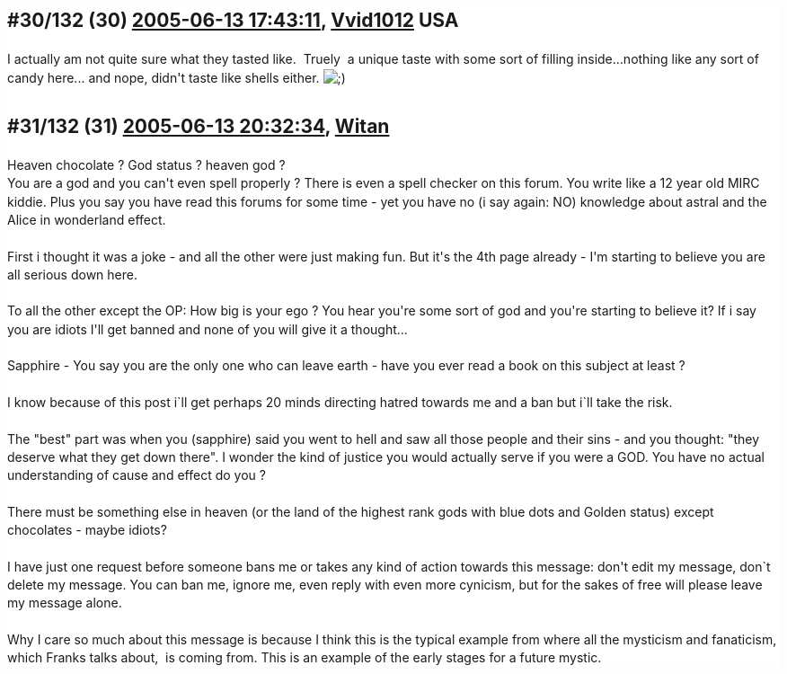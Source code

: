 ## \#30/132 (30) [2005-06-13 17:43:11](https://www.astralpulse.com/forums/index.php?msg=166485), [Vvid1012](https://www.astralpulse.com/forums/profile/?u=5308) USA ##
<section>
I actually am not quite sure what they tasted like.  Truely  a unique taste with some sort of filling inside...nothing like any sort of candy here... and nope, didn't taste like shells either.
<img alt=";)" class="smiley" src="https://www.astralpulse.com/forums/Smileys/fugue/wink.png" title="Wink"/>
</section>

## \#31/132 (31) [2005-06-13 20:32:34](https://www.astralpulse.com/forums/index.php?msg=166500), [Witan](https://www.astralpulse.com/forums/profile/?u=9156)  ##
<section>
Heaven chocolate ? God status ? heaven god ?
<br>
You are a god and you can't even spell properly ? There is even a spell checker on this forum. You write like a 12 year old MIRC kiddie. Plus you say you have read this forums for some time - yet you have no (i say again: NO) knowledge about astral and the Alice in wonderland effect.
<br>
<br>
First i thought it was a joke - and all the other were just making fun. But it's the 4th page already - I'm starting to believe you are all serious down here.
<br>
<br>
To all the other except the OP: How big is your ego ? You hear you're some sort of god and you're starting to believe it? If i say you are idiots I'll get banned and none of you will give it a thought...
<br>
<br>
Sapphire - You say you are the only one who can leave earth - have you ever read a book on this subject at least ?
<br>
<br>
I know because of this post i`ll get perhaps 20 minds directing hatred towards me and a ban but i`ll take the risk.
<br>
<br>
The "best" part was when you (sapphire) said you went to hell and saw all those people and their sins - and you thought: "they deserve what they get down there". I wonder the kind of justice you would actually serve if you were a GOD. You have no actual understanding of cause and effect do you ?
<br>
<br>
There must be something else in heaven (or the land of the highest rank gods with blue dots and Golden status) except chocolates - maybe idiots?
<br>
<br>
I have just one request before someone bans me or takes any kind of action towards this message: don't edit my message, don`t delete my message. You can ban me, ignore me, even reply with even more cynicism, but for the sakes of free will please leave my message alone.
<br>
<br>
Why I care so much about this message is because I think this is the typical example from where all the mysticism and fanaticism, which Franks talks about,  is coming from. This is an example of the early stages for a future mystic.
</section>
